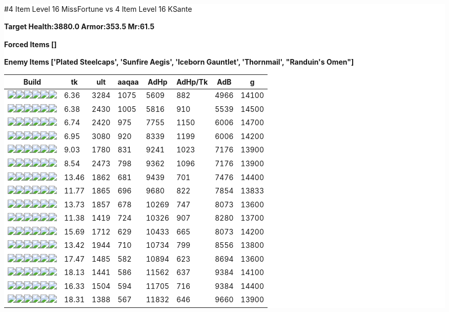 






































#4 Item Level 16 MissFortune vs 4 Item Level 16 KSante

**Target Health:3880.0 Armor:353.5 Mr:61.5**


**Forced Items []**


**Enemy Items ['Plated Steelcaps', 'Sunfire Aegis', 'Iceborn Gauntlet', 'Thornmail', "Randuin's Omen"]**




Build | tk | ult | aaqaa | AdHp | AdHp/Tk | AdB | g
-|-|-|-|-|-|-|-
![](/item/3004.png)![](/item/3036.png)![](/item/3072.png)![](/item/3031.png)![](/item/1001.png)![](/item/1038.png)|6.36|3284|1075|5609|882|4966|14100
![](/item/3036.png)![](/item/3074.png)![](/item/3091.png)![](/item/6632.png)![](/item/1001.png)![](/item/1038.png)|6.38|2430|1005|5816|910|5539|14500
![](/item/3026.png)![](/item/3091.png)![](/item/6694.png)![](/item/3142.png)![](/item/1053.png)![](/item/1038.png)|6.74|2420|975|7755|1150|6006|14700
![](/item/3026.png)![](/item/3036.png)![](/item/3072.png)![](/item/6675.png)![](/item/1001.png)![](/item/1038.png)|6.95|3080|920|8339|1199|6006|14200
![](/item/3026.png)![](/item/6333.png)![](/item/3091.png)![](/item/6694.png)![](/item/1001.png)![](/item/1053.png)|9.03|1780|831|9241|1023|7176|13900
![](/item/3026.png)![](/item/3036.png)![](/item/6333.png)![](/item/6675.png)![](/item/1001.png)![](/item/1053.png)|8.54|2473|798|9362|1096|7176|13900
![](/item/3748.png)![](/item/3026.png)![](/item/6692.png)![](/item/3074.png)![](/item/1001.png)![](/item/1038.png)|13.46|1862|681|9439|701|7476|14400
![](/item/3026.png)![](/item/3036.png)![](/item/3748.png)![](/item/3078.png)![](/item/1001.png)![](/item/1053.png)|11.77|1865|696|9680|822|7854|13833
![](/item/3026.png)![](/item/6333.png)![](/item/3814.png)![](/item/6694.png)![](/item/1001.png)![](/item/1053.png)|13.73|1857|678|10269|747|8073|13600
![](/item/3026.png)![](/item/6333.png)![](/item/3091.png)![](/item/3181.png)![](/item/1001.png)![](/item/1053.png)|11.38|1419|724|10326|907|8280|13700
![](/item/3026.png)![](/item/6333.png)![](/item/3074.png)![](/item/3814.png)![](/item/1001.png)![](/item/1038.png)|15.69|1712|629|10433|665|8073|14200
![](/item/3026.png)![](/item/6333.png)![](/item/3748.png)![](/item/3036.png)![](/item/1001.png)![](/item/1053.png)|13.42|1944|710|10734|799|8556|13800
![](/item/3026.png)![](/item/6333.png)![](/item/6632.png)![](/item/6609.png)![](/item/1001.png)![](/item/1053.png)|17.47|1485|582|10894|623|8694|13600
![](/item/3026.png)![](/item/6333.png)![](/item/6632.png)![](/item/3748.png)![](/item/1001.png)![](/item/1053.png)|18.13|1441|586|11562|637|9384|14100
![](/item/3026.png)![](/item/6333.png)![](/item/3748.png)![](/item/6630.png)![](/item/1001.png)![](/item/1038.png)|16.33|1504|594|11705|716|9384|14400
![](/item/3071.png)![](/item/3026.png)![](/item/6333.png)![](/item/3748.png)![](/item/1001.png)![](/item/1053.png)|18.31|1388|567|11832|646|9660|13900
